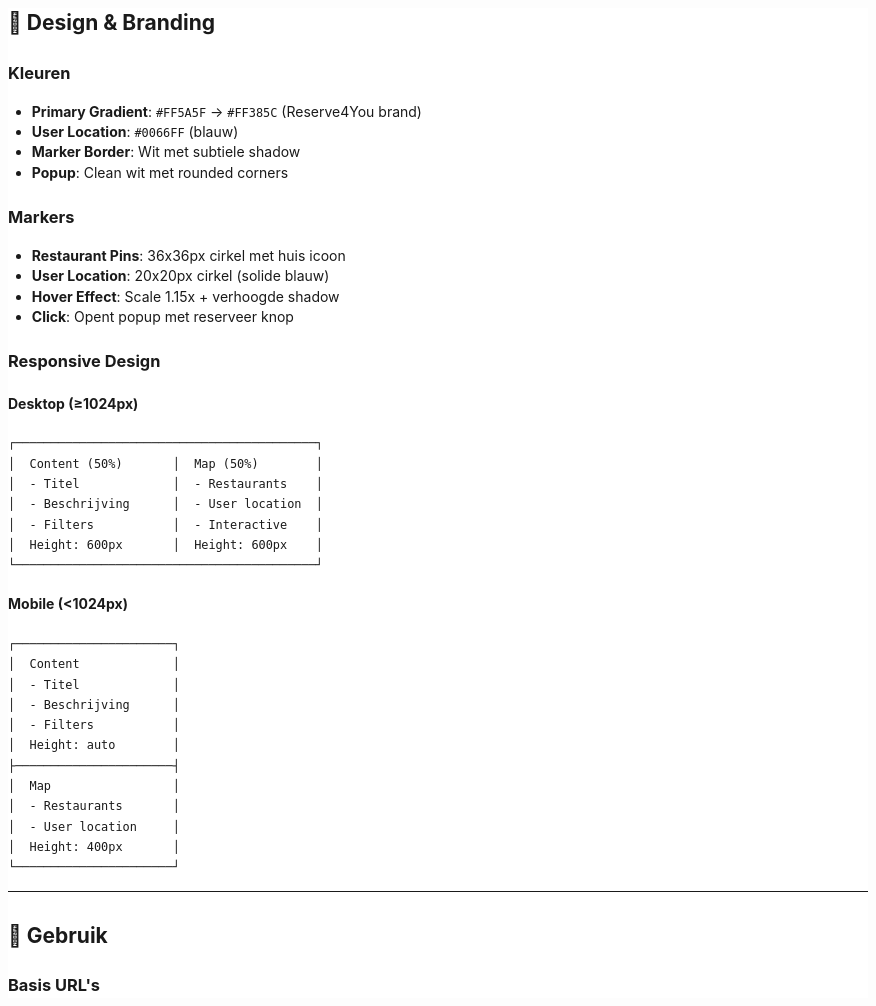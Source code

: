 
## 🎨 Design & Branding

### Kleuren
- **Primary Gradient**: `#FF5A5F` → `#FF385C` (Reserve4You brand)
- **User Location**: `#0066FF` (blauw)
- **Marker Border**: Wit met subtiele shadow
- **Popup**: Clean wit met rounded corners

### Markers
- **Restaurant Pins**: 36x36px cirkel met huis icoon
- **User Location**: 20x20px cirkel (solide blauw)
- **Hover Effect**: Scale 1.15x + verhoogde shadow
- **Click**: Opent popup met reserveer knop

### Responsive Design

#### Desktop (≥1024px)
```
┌──────────────────────────────────────────┐
│  Content (50%)       │  Map (50%)        │
│  - Titel             │  - Restaurants    │
│  - Beschrijving      │  - User location  │
│  - Filters           │  - Interactive    │
│  Height: 600px       │  Height: 600px    │
└──────────────────────────────────────────┘
```

#### Mobile (<1024px)
```
┌──────────────────────┐
│  Content             │
│  - Titel             │
│  - Beschrijving      │
│  - Filters           │
│  Height: auto        │
├──────────────────────┤
│  Map                 │
│  - Restaurants       │
│  - User location     │
│  Height: 400px       │
└──────────────────────┘
```

---

## 🚀 Gebruik

### Basis URL's
